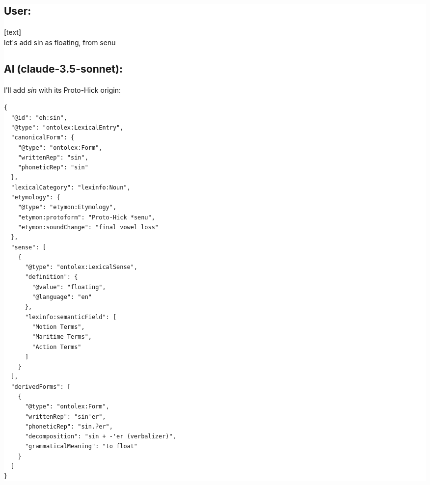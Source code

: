 ## User:


[text]  
let's add sin as floating, from senu


## AI (claude-3.5-sonnet):

















I'll add _sin_ with its Proto-Hick origin:

```jsonld
{
  "@id": "eh:sin",
  "@type": "ontolex:LexicalEntry",
  "canonicalForm": {
    "@type": "ontolex:Form",
    "writtenRep": "sin",
    "phoneticRep": "sin"
  },
  "lexicalCategory": "lexinfo:Noun",
  "etymology": {
    "@type": "etymon:Etymology",
    "etymon:protoform": "Proto-Hick *senu",
    "etymon:soundChange": "final vowel loss"
  },
  "sense": [
    {
      "@type": "ontolex:LexicalSense",
      "definition": {
        "@value": "floating",
        "@language": "en"
      },
      "lexinfo:semanticField": [
        "Motion Terms",
        "Maritime Terms",
        "Action Terms"
      ]
    }
  ],
  "derivedForms": [
    {
      "@type": "ontolex:Form",
      "writtenRep": "sin'er",
      "phoneticRep": "sin.ʔer",
      "decomposition": "sin + -'er (verbalizer)",
      "grammaticalMeaning": "to float"
    }
  ]
}
```
